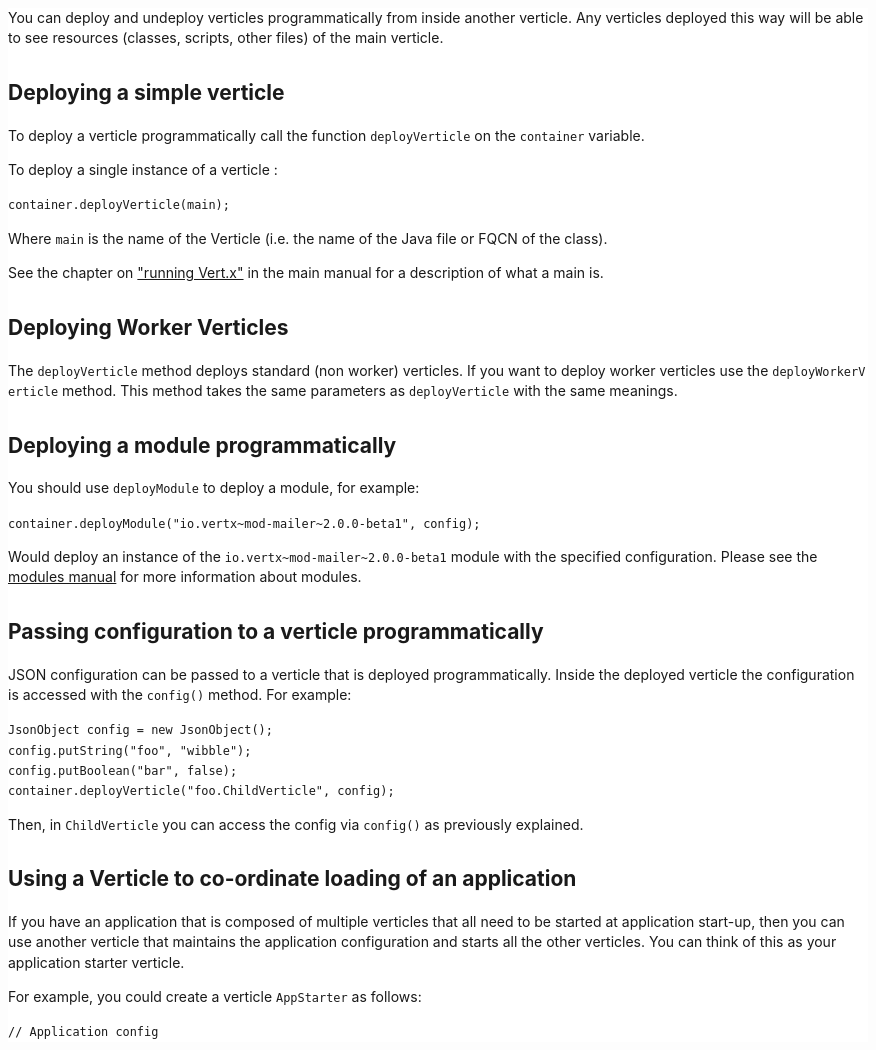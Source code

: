 You can deploy and undeploy verticles programmatically from inside another verticle. Any verticles deployed this way will be able to see resources (classes, scripts, other files) of the main verticle.

## Deploying a simple verticle

To deploy a verticle programmatically call the function `deployVerticle` on the `container` variable.

To deploy a single instance of a verticle :

    container.deployVerticle(main);

Where `main` is the name of the Verticle (i.e. the name of the Java file or FQCN of the class).

See the chapter on ["running Vert.x"](manual.html#running-vertx) in the main manual for a description of what a main is.

## Deploying Worker Verticles

The `deployVerticle` method deploys standard (non worker) verticles. If you want to deploy worker verticles use the `deployWorkerVerticle` method. This method takes the same parameters as `deployVerticle` with the same meanings.

## Deploying a module programmatically

You should use `deployModule` to deploy a module, for example:

    container.deployModule("io.vertx~mod-mailer~2.0.0-beta1", config);

Would deploy an instance of the `io.vertx~mod-mailer~2.0.0-beta1` module with the specified configuration. Please see the [modules manual]() for more information about modules.

## Passing configuration to a verticle programmatically

JSON configuration can be passed to a verticle that is deployed programmatically. Inside the deployed verticle the configuration is accessed with the `config()` method. For example:

    JsonObject config = new JsonObject();
    config.putString("foo", "wibble");
    config.putBoolean("bar", false);
    container.deployVerticle("foo.ChildVerticle", config);

Then, in `ChildVerticle` you can access the config via `config()` as previously explained.

## Using a Verticle to co-ordinate loading of an application

If you have an application that is composed of multiple verticles that all need to be started at application start-up, then you can use another verticle that maintains the application configuration and starts all the other verticles. You can think of this as your application starter verticle.

For example, you could create a verticle `AppStarter` as follows:

    // Application config
